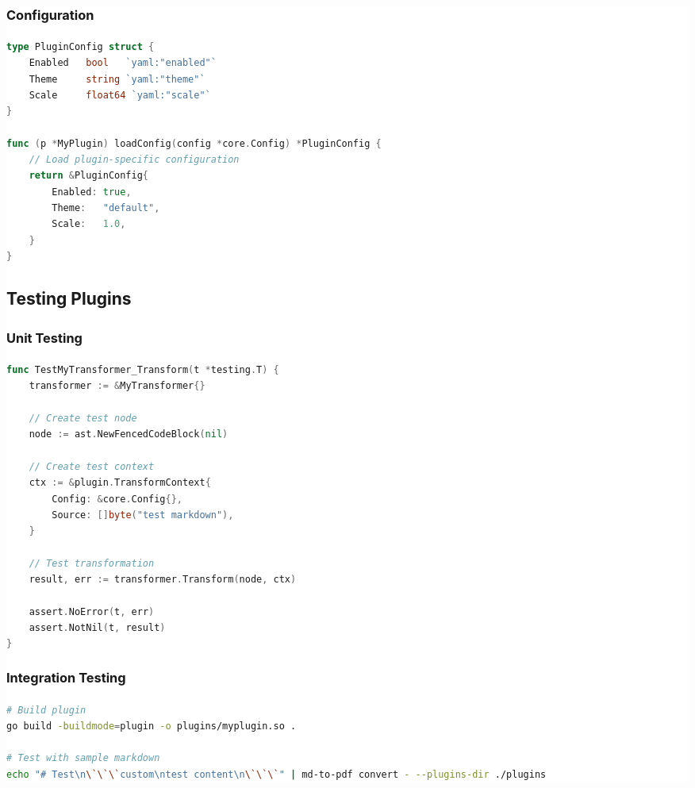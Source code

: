 ### Configuration
```go
type PluginConfig struct {
    Enabled   bool   `yaml:"enabled"`
    Theme     string `yaml:"theme"`
    Scale     float64 `yaml:"scale"`
}

func (p *MyPlugin) loadConfig(config *core.Config) *PluginConfig {
    // Load plugin-specific configuration
    return &PluginConfig{
        Enabled: true,
        Theme:   "default",
        Scale:   1.0,
    }
}
```

## Testing Plugins

### Unit Testing
```go
func TestMyTransformer_Transform(t *testing.T) {
    transformer := &MyTransformer{}
    
    // Create test node
    node := ast.NewFencedCodeBlock(nil)
    
    // Create test context
    ctx := &plugin.TransformContext{
        Config: &core.Config{},
        Source: []byte("test markdown"),
    }
    
    // Test transformation
    result, err := transformer.Transform(node, ctx)
    
    assert.NoError(t, err)
    assert.NotNil(t, result)
}
```

### Integration Testing
```bash
# Build plugin
go build -buildmode=plugin -o plugins/myplugin.so .

# Test with sample markdown
echo "# Test\n\`\`\`custom\ntest content\n\`\`\`" | md-to-pdf convert - --plugins-dir ./plugins
```
